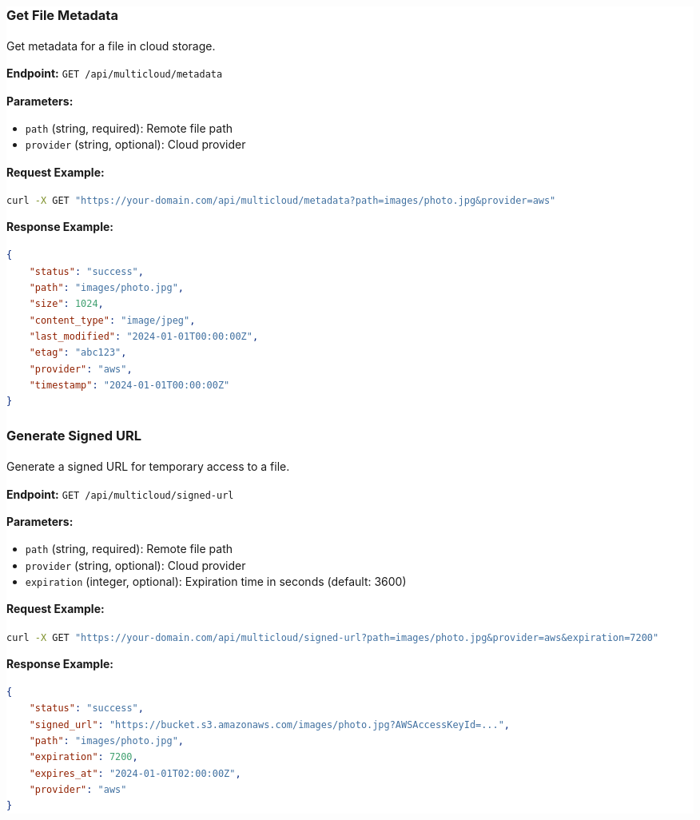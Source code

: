 ### Get File Metadata

Get metadata for a file in cloud storage.

**Endpoint:** `GET /api/multicloud/metadata`

**Parameters:**
- `path` (string, required): Remote file path
- `provider` (string, optional): Cloud provider

**Request Example:**
```bash
curl -X GET "https://your-domain.com/api/multicloud/metadata?path=images/photo.jpg&provider=aws"
```

**Response Example:**
```json
{
    "status": "success",
    "path": "images/photo.jpg",
    "size": 1024,
    "content_type": "image/jpeg",
    "last_modified": "2024-01-01T00:00:00Z",
    "etag": "abc123",
    "provider": "aws",
    "timestamp": "2024-01-01T00:00:00Z"
}
```

### Generate Signed URL

Generate a signed URL for temporary access to a file.

**Endpoint:** `GET /api/multicloud/signed-url`

**Parameters:**
- `path` (string, required): Remote file path
- `provider` (string, optional): Cloud provider
- `expiration` (integer, optional): Expiration time in seconds (default: 3600)

**Request Example:**
```bash
curl -X GET "https://your-domain.com/api/multicloud/signed-url?path=images/photo.jpg&provider=aws&expiration=7200"
```

**Response Example:**
```json
{
    "status": "success",
    "signed_url": "https://bucket.s3.amazonaws.com/images/photo.jpg?AWSAccessKeyId=...",
    "path": "images/photo.jpg",
    "expiration": 7200,
    "expires_at": "2024-01-01T02:00:00Z",
    "provider": "aws"
}
```
